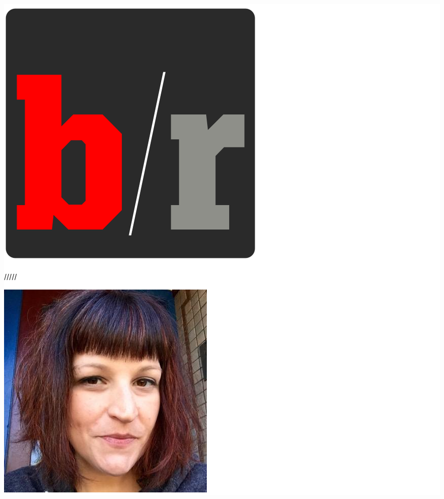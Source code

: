 ![Bleacher Report](../../img/react-esnext/bleacher-report-logo-square.png)


/////

![Devon Lindsey](../../img/react-esnext/devon-lindsey.jpg)
